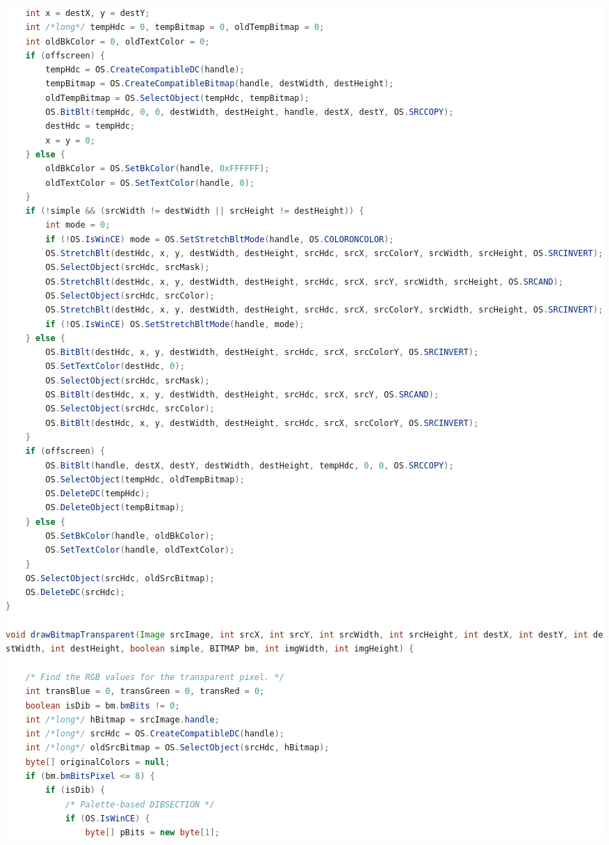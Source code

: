 ```java
	int x = destX, y = destY;
	int /*long*/ tempHdc = 0, tempBitmap = 0, oldTempBitmap = 0;
	int oldBkColor = 0, oldTextColor = 0;
	if (offscreen) {
		tempHdc = OS.CreateCompatibleDC(handle);
		tempBitmap = OS.CreateCompatibleBitmap(handle, destWidth, destHeight);
		oldTempBitmap = OS.SelectObject(tempHdc, tempBitmap);
		OS.BitBlt(tempHdc, 0, 0, destWidth, destHeight, handle, destX, destY, OS.SRCCOPY);
		destHdc = tempHdc;
		x = y = 0;
	} else {
		oldBkColor = OS.SetBkColor(handle, 0xFFFFFF);
		oldTextColor = OS.SetTextColor(handle, 0); 
	} 
	if (!simple && (srcWidth != destWidth || srcHeight != destHeight)) {
		int mode = 0;
		if (!OS.IsWinCE) mode = OS.SetStretchBltMode(handle, OS.COLORONCOLOR);
		OS.StretchBlt(destHdc, x, y, destWidth, destHeight, srcHdc, srcX, srcColorY, srcWidth, srcHeight, OS.SRCINVERT);
		OS.SelectObject(srcHdc, srcMask);
		OS.StretchBlt(destHdc, x, y, destWidth, destHeight, srcHdc, srcX, srcY, srcWidth, srcHeight, OS.SRCAND);
		OS.SelectObject(srcHdc, srcColor);
		OS.StretchBlt(destHdc, x, y, destWidth, destHeight, srcHdc, srcX, srcColorY, srcWidth, srcHeight, OS.SRCINVERT);
		if (!OS.IsWinCE) OS.SetStretchBltMode(handle, mode);
	} else {
		OS.BitBlt(destHdc, x, y, destWidth, destHeight, srcHdc, srcX, srcColorY, OS.SRCINVERT);
		OS.SetTextColor(destHdc, 0);
		OS.SelectObject(srcHdc, srcMask);
		OS.BitBlt(destHdc, x, y, destWidth, destHeight, srcHdc, srcX, srcY, OS.SRCAND);
		OS.SelectObject(srcHdc, srcColor);
		OS.BitBlt(destHdc, x, y, destWidth, destHeight, srcHdc, srcX, srcColorY, OS.SRCINVERT);
	}
	if (offscreen) {
		OS.BitBlt(handle, destX, destY, destWidth, destHeight, tempHdc, 0, 0, OS.SRCCOPY);
		OS.SelectObject(tempHdc, oldTempBitmap);
		OS.DeleteDC(tempHdc);
		OS.DeleteObject(tempBitmap);
	} else {
		OS.SetBkColor(handle, oldBkColor);
		OS.SetTextColor(handle, oldTextColor);
	}
	OS.SelectObject(srcHdc, oldSrcBitmap);
	OS.DeleteDC(srcHdc);
}

void drawBitmapTransparent(Image srcImage, int srcX, int srcY, int srcWidth, int srcHeight, int destX, int destY, int destWidth, int destHeight, boolean simple, BITMAP bm, int imgWidth, int imgHeight) {
 		
	/* Find the RGB values for the transparent pixel. */
	int transBlue = 0, transGreen = 0, transRed = 0;
	boolean isDib = bm.bmBits != 0;
	int /*long*/ hBitmap = srcImage.handle;
	int /*long*/ srcHdc = OS.CreateCompatibleDC(handle);
	int /*long*/ oldSrcBitmap = OS.SelectObject(srcHdc, hBitmap);
	byte[] originalColors = null;
	if (bm.bmBitsPixel <= 8) {
		if (isDib) {
			/* Palette-based DIBSECTION */
			if (OS.IsWinCE) {
				byte[] pBits = new byte[1];
```